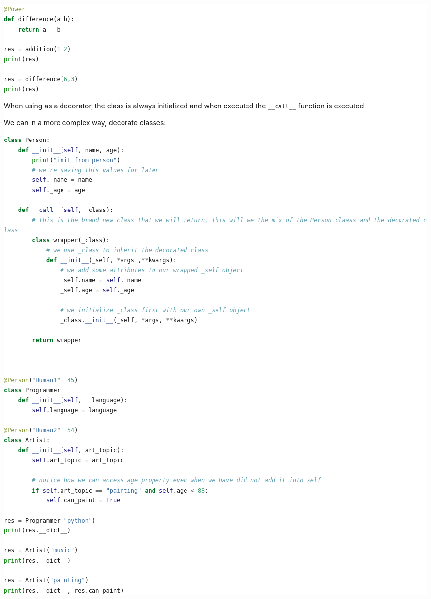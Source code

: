 ```python
@Power
def difference(a,b):
    return a - b

res = addition(1,2)
print(res)

res = difference(6,3)
print(res)
```


When using as a decorator, the class is always initialized and when executed the `__call__` function is executed 


We can in a more complex way, decorate classes:

```python
class Person:
    def __init__(self, name, age):
        print("init from person")
        # we're saving this values for later
        self._name = name
        self._age = age

    def __call__(self, _class):
        # this is the brand new class that we will return, this will we the mix of the Person claass and the decorated class
        class wrapper(_class):
            # we use _class to inherit the decorated class
            def __init__(_self, *args ,**kwargs):
                # we add some attributes to our wrapped _self object
                _self.name = self._name
                _self.age = self._age

                # we initialize _class first with our own _self object
                _class.__init__(_self, *args, **kwargs)

        return wrapper



@Person("Human1", 45)
class Programmer:
    def __init__(self,   language):
        self.language = language

@Person("Human2", 54)
class Artist:
    def __init__(self, art_topic):
        self.art_topic = art_topic

        # notice how we can access age property even when we have did not add it into self
        if self.art_topic == "painting" and self.age < 88:
            self.can_paint = True

res = Programmer("python")
print(res.__dict__)

res = Artist("music")
print(res.__dict__)

res = Artist("painting")
print(res.__dict__, res.can_paint)
```